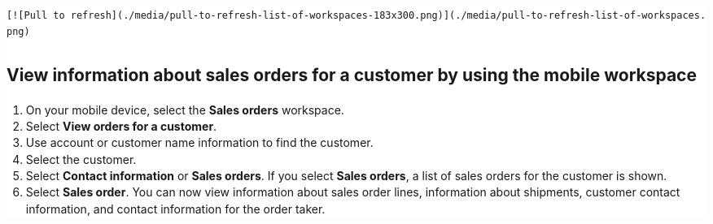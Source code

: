     [![Pull to refresh](./media/pull-to-refresh-list-of-workspaces-183x300.png)](./media/pull-to-refresh-list-of-workspaces.png)

## <a name="view-information-about-sales-orders-for-a-customer-by-using-the-mobile-workspace"></a>View information about sales orders for a customer by using the mobile workspace
1.  On your mobile device, select the **Sales orders** workspace.
2.  Select **View orders for a customer**.
3.  Use account or customer name information to find the customer.
4.  Select the customer.
5.  Select **Contact information** or **Sales orders**. If you select **Sales orders**, a list of sales orders for the customer is shown.
6.  Select **Sales order**. You can now view information about sales order lines, information about shipments, customer contact information, and contact information for the order taker.





